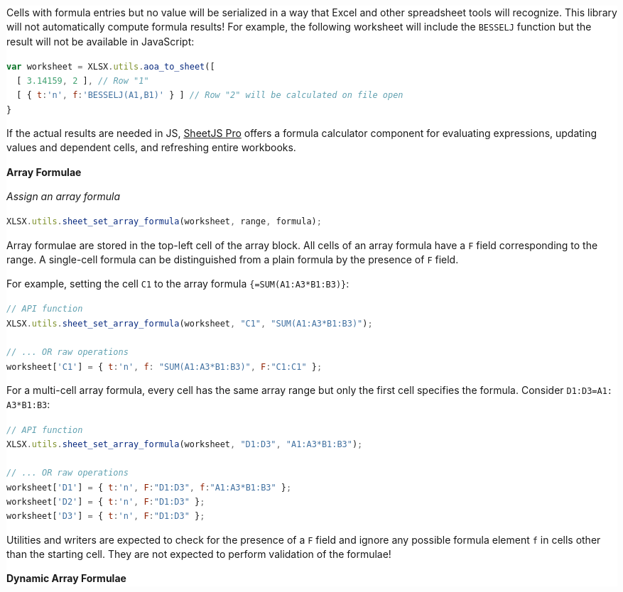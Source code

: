 Cells with formula entries but no value will be serialized in a way that Excel
and other spreadsheet tools will recognize.  This library will not automatically
compute formula results!  For example, the following worksheet will include the
`BESSELJ` function but the result will not be available in JavaScript:

```js
var worksheet = XLSX.utils.aoa_to_sheet([
  [ 3.14159, 2 ], // Row "1"
  [ { t:'n', f:'BESSELJ(A1,B1)' } ] // Row "2" will be calculated on file open
}
```

If the actual results are needed in JS, [SheetJS Pro](https://sheetjs.com/pro)
offers a formula calculator component for evaluating expressions, updating
values and dependent cells, and refreshing entire workbooks.


**Array Formulae**

_Assign an array formula_

```js
XLSX.utils.sheet_set_array_formula(worksheet, range, formula);
```

Array formulae are stored in the top-left cell of the array block.  All cells
of an array formula have a `F` field corresponding to the range.  A single-cell
formula can be distinguished from a plain formula by the presence of `F` field.

For example, setting the cell `C1` to the array formula `{=SUM(A1:A3*B1:B3)}`:

```js
// API function
XLSX.utils.sheet_set_array_formula(worksheet, "C1", "SUM(A1:A3*B1:B3)");

// ... OR raw operations
worksheet['C1'] = { t:'n', f: "SUM(A1:A3*B1:B3)", F:"C1:C1" };
```

For a multi-cell array formula, every cell has the same array range but only the
first cell specifies the formula.  Consider `D1:D3=A1:A3*B1:B3`:

```js
// API function
XLSX.utils.sheet_set_array_formula(worksheet, "D1:D3", "A1:A3*B1:B3");

// ... OR raw operations
worksheet['D1'] = { t:'n', F:"D1:D3", f:"A1:A3*B1:B3" };
worksheet['D2'] = { t:'n', F:"D1:D3" };
worksheet['D3'] = { t:'n', F:"D1:D3" };
```

Utilities and writers are expected to check for the presence of a `F` field and
ignore any possible formula element `f` in cells other than the starting cell.
They are not expected to perform validation of the formulae!


**Dynamic Array Formulae**
